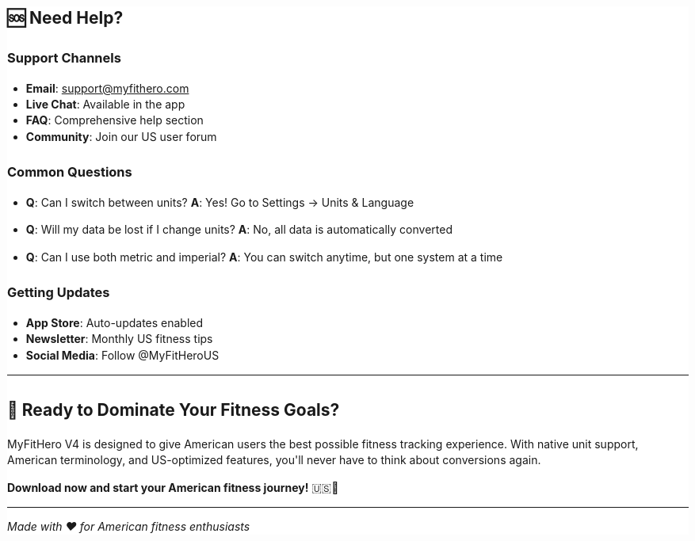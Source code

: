 ## 🆘 Need Help?

### **Support Channels**
- **Email**: support@myfithero.com
- **Live Chat**: Available in the app
- **FAQ**: Comprehensive help section
- **Community**: Join our US user forum

### **Common Questions**
- **Q**: Can I switch between units?
  **A**: Yes! Go to Settings → Units & Language
  
- **Q**: Will my data be lost if I change units?
  **A**: No, all data is automatically converted
  
- **Q**: Can I use both metric and imperial?
  **A**: You can switch anytime, but one system at a time

### **Getting Updates**
- **App Store**: Auto-updates enabled
- **Newsletter**: Monthly US fitness tips
- **Social Media**: Follow @MyFitHeroUS

---

## 🎉 Ready to Dominate Your Fitness Goals?

MyFitHero V4 is designed to give American users the best possible fitness tracking experience. With native unit support, American terminology, and US-optimized features, you'll never have to think about conversions again.

**Download now and start your American fitness journey!** 🇺🇸💪

---

*Made with ❤️ for American fitness enthusiasts*
